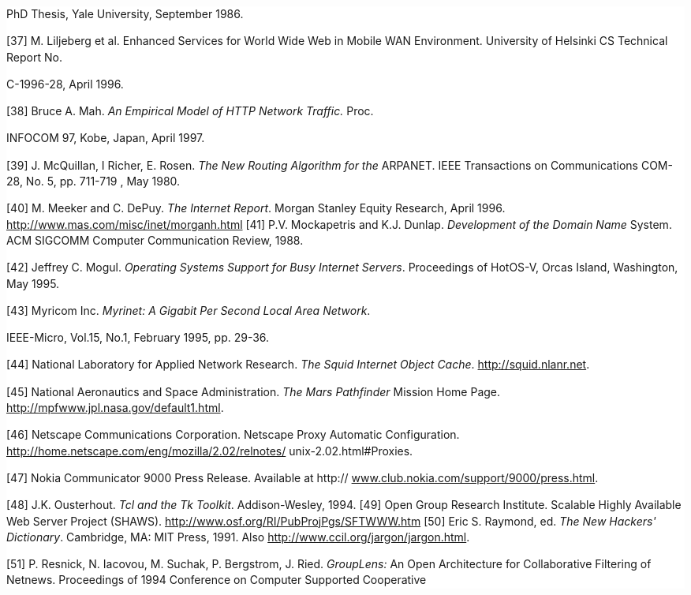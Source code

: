 PhD Thesis, Yale University, September 1986.

[37] M. Liljeberg et al. Enhanced Services for World Wide Web in Mobile WAN Environment. University of Helsinki CS Technical Report No.

C-1996-28, April 1996.

[38] Bruce A. Mah. *An Empirical Model of HTTP Network Traffic.* Proc.

INFOCOM 97, Kobe, Japan, April 1997.

[39] J. McQuillan, I Richer, E. Rosen. *The New Routing Algorithm for the* ARPANET. IEEE Transactions on Communications COM-28, No. 5, pp. 711-719 , May 1980.

[40] M. Meeker and C. DePuy. *The Internet Report*. Morgan Stanley Equity Research, April 1996. http://www.mas.com/misc/inet/morganh.html
[41] P.V. Mockapetris and K.J. Dunlap. *Development of the Domain Name* System. ACM SIGCOMM Computer Communication Review, 1988.

[42] Jeffrey C. Mogul. *Operating Systems Support for Busy Internet Servers*. Proceedings of HotOS-V, Orcas Island, Washington, May 1995.

[43] Myricom Inc. *Myrinet: A Gigabit Per Second Local Area Network*.

IEEE-Micro, Vol.15, No.1, February 1995, pp. 29-36.

[44] National Laboratory for Applied Network Research. *The Squid Internet Object Cache*. http://squid.nlanr.net.

[45] National Aeronautics and Space Administration. *The Mars Pathfinder* Mission Home Page. http://mpfwww.jpl.nasa.gov/default1.html.

[46] Netscape Communications Corporation. Netscape Proxy Automatic Configuration. http://home.netscape.com/eng/mozilla/2.02/relnotes/
unix-2.02.html\#Proxies.

[47] Nokia Communicator 9000 Press Release. Available at http://
www.club.nokia.com/support/9000/press.html.

[48] J.K. Ousterhout. *Tcl and the Tk Toolkit*. Addison-Wesley, 1994. [49] Open Group Research Institute. Scalable Highly Available Web Server Project (SHAWS). http://www.osf.org/RI/PubProjPgs/SFTWWW.htm
[50] Eric S. Raymond, ed. *The New Hackers' Dictionary*. Cambridge, MA:
MIT Press, 1991. Also http://www.ccil.org/jargon/jargon.html.

[51] P. Resnick, N. Iacovou, M. Suchak, P. Bergstrom, J. Ried. *GroupLens:*
An Open Architecture for Collaborative Filtering of Netnews. Proceedings of 1994 Conference on Computer Supported Cooperative